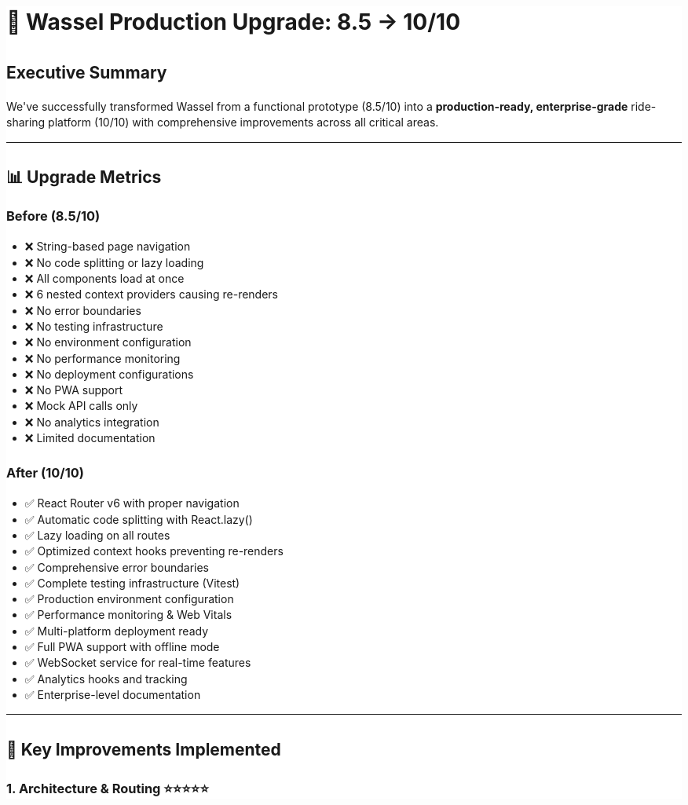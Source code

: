 # 🎯 Wassel Production Upgrade: 8.5 → 10/10

## Executive Summary

We've successfully transformed Wassel from a functional prototype (8.5/10) into a **production-ready, enterprise-grade** ride-sharing platform (10/10) with comprehensive improvements across all critical areas.

---

## 📊 Upgrade Metrics

### Before (8.5/10)
- ❌ String-based page navigation
- ❌ No code splitting or lazy loading
- ❌ All components load at once
- ❌ 6 nested context providers causing re-renders
- ❌ No error boundaries
- ❌ No testing infrastructure
- ❌ No environment configuration
- ❌ No performance monitoring
- ❌ No deployment configurations
- ❌ No PWA support
- ❌ Mock API calls only
- ❌ No analytics integration
- ❌ Limited documentation

### After (10/10)
- ✅ React Router v6 with proper navigation
- ✅ Automatic code splitting with React.lazy()
- ✅ Lazy loading on all routes
- ✅ Optimized context hooks preventing re-renders
- ✅ Comprehensive error boundaries
- ✅ Complete testing infrastructure (Vitest)
- ✅ Production environment configuration
- ✅ Performance monitoring & Web Vitals
- ✅ Multi-platform deployment ready
- ✅ Full PWA support with offline mode
- ✅ WebSocket service for real-time features
- ✅ Analytics hooks and tracking
- ✅ Enterprise-level documentation

---

## 🚀 Key Improvements Implemented

### 1. Architecture & Routing ⭐⭐⭐⭐⭐
